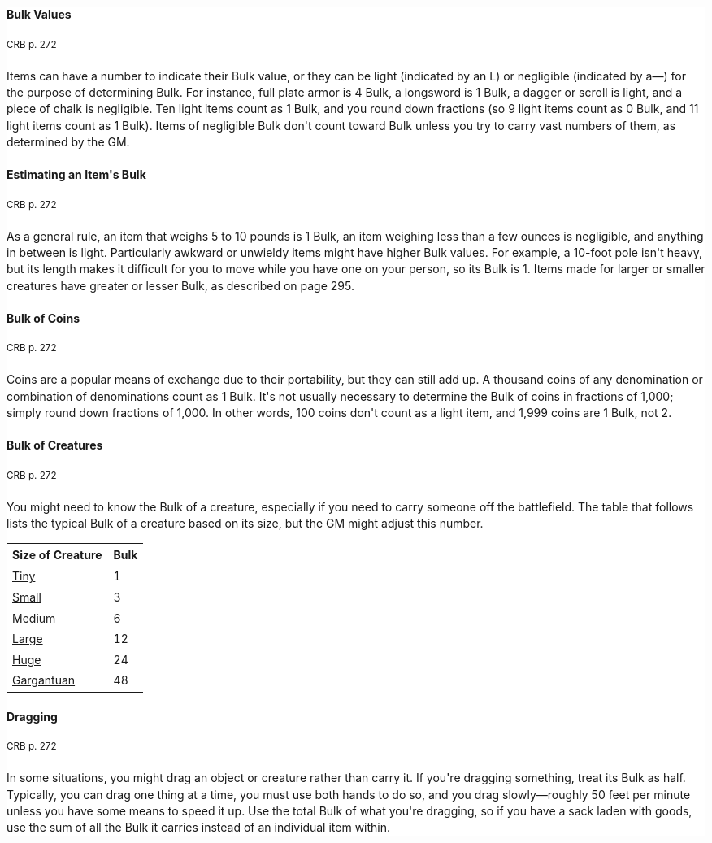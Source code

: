 #### Bulk Values
<sup>CRB p. 272</sup>

Items can have a number to indicate their Bulk value, or they can be light (indicated by an L) or negligible (indicated by a—) for the purpose of determining Bulk. For instance, [full plate](../../Compendium/equipment/items/full-plate.md) armor is 4 Bulk, a [longsword](../../Compendium/equipment/items/longsword.md) is 1 Bulk, a dagger or scroll is light, and a piece of chalk is negligible. Ten light items count as 1 Bulk, and you round down fractions (so 9 light items count as 0 Bulk, and 11 light items count as 1 Bulk). Items of negligible Bulk don't count toward Bulk unless you try to carry vast numbers of them, as determined by the GM.

#### Estimating an Item's Bulk
<sup>CRB p. 272</sup>

As a general rule, an item that weighs 5 to 10 pounds is 1 Bulk, an item weighing less than a few ounces is negligible, and anything in between is light. Particularly awkward or unwieldy items might have higher Bulk values. For example, a 10-foot pole isn't heavy, but its length makes it difficult for you to move while you have one on your person, so its Bulk is 1. Items made for larger or smaller creatures have greater or lesser Bulk, as described on page 295.

#### Bulk of Coins
<sup>CRB p. 272</sup>

Coins are a popular means of exchange due to their portability, but they can still add up. A thousand coins of any denomination or combination of denominations count as 1 Bulk. It's not usually necessary to determine the Bulk of coins in fractions of 1,000; simply round down fractions of 1,000. In other words, 100 coins don't count as a light item, and 1,999 coins are 1 Bulk, not 2.

#### Bulk of Creatures
<sup>CRB p. 272</sup>

You might need to know the Bulk of a creature, especially if you need to carry someone off the battlefield. The table that follows lists the typical Bulk of a creature based on its size, but the GM might adjust this number.

| Size of Creature | Bulk |
|------------------|------|
| [Tiny](../traits/tiny-b1.md) | 1 |
| [Small](../traits/small-b1.md) | 3 |
| [Medium](../traits/medium-b1.md) | 6 |
| [Large](../traits/large-b1.md) | 12 |
| [Huge](../traits/huge-b1.md) | 24 |
| [Gargantuan](../traits/gargantuan-b1.md) | 48 |

#### Dragging
<sup>CRB p. 272</sup>

In some situations, you might drag an object or creature rather than carry it. If you're dragging something, treat its Bulk as half. Typically, you can drag one thing at a time, you must use both hands to do so, and you drag slowly—roughly 50 feet per minute unless you have some means to speed it up. Use the total Bulk of what you're dragging, so if you have a sack laden with goods, use the sum of all the Bulk it carries instead of an individual item within.
